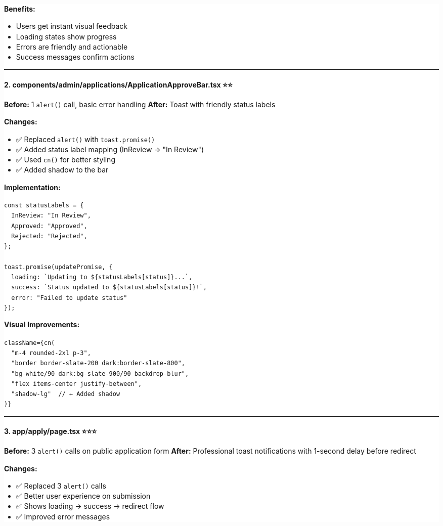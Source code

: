 **Benefits:**
- Users get instant visual feedback
- Loading states show progress
- Errors are friendly and actionable
- Success messages confirm actions

---

#### **2. components/admin/applications/ApplicationApproveBar.tsx** ⭐⭐
**Before:** 1 `alert()` call, basic error handling
**After:** Toast with friendly status labels

**Changes:**
- ✅ Replaced `alert()` with `toast.promise()`
- ✅ Added status label mapping (InReview → "In Review")
- ✅ Used `cn()` for better styling
- ✅ Added shadow to the bar

**Implementation:**
```tsx
const statusLabels = {
  InReview: "In Review",
  Approved: "Approved",
  Rejected: "Rejected",
};

toast.promise(updatePromise, {
  loading: `Updating to ${statusLabels[status]}...`,
  success: `Status updated to ${statusLabels[status]}!`,
  error: "Failed to update status"
});
```

**Visual Improvements:**
```tsx
className={cn(
  "m-4 rounded-2xl p-3",
  "border border-slate-200 dark:border-slate-800",
  "bg-white/90 dark:bg-slate-900/90 backdrop-blur",
  "flex items-center justify-between",
  "shadow-lg"  // ← Added shadow
)}
```

---

#### **3. app/apply/page.tsx** ⭐⭐⭐
**Before:** 3 `alert()` calls on public application form
**After:** Professional toast notifications with 1-second delay before redirect

**Changes:**
- ✅ Replaced 3 `alert()` calls
- ✅ Better user experience on submission
- ✅ Shows loading → success → redirect flow
- ✅ Improved error messages
